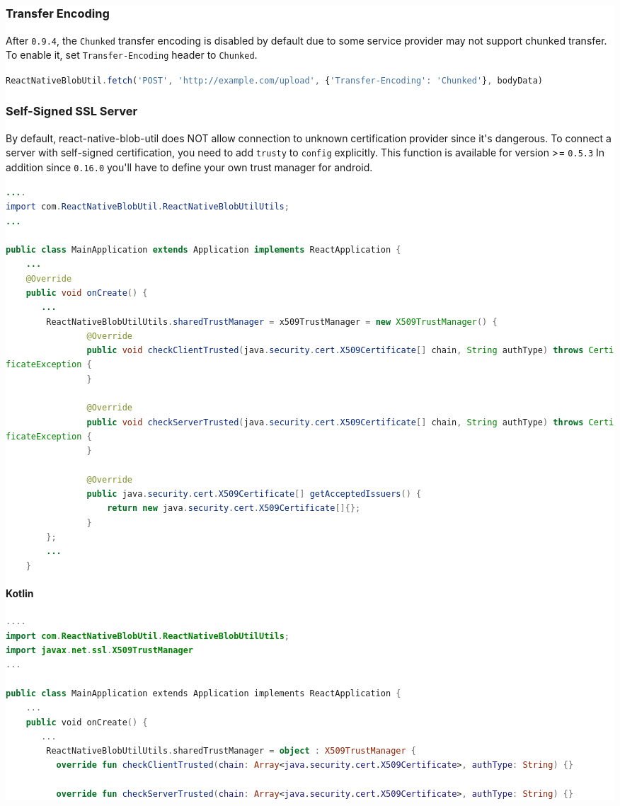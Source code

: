 
### Transfer Encoding

After `0.9.4`, the `Chunked` transfer encoding is disabled by default due to some service provider may not support chunked transfer. To enable it, set `Transfer-Encoding` header to `Chunked`.

```js
ReactNativeBlobUtil.fetch('POST', 'http://example.com/upload', {'Transfer-Encoding': 'Chunked'}, bodyData)
```

### Self-Signed SSL Server

By default, react-native-blob-util does NOT allow connection to unknown certification provider since it's dangerous. To connect a server with self-signed certification, you need to add `trusty` to `config` explicitly. This function is available for version >= `0.5.3`
In addition since ``0.16.0`` you'll have to define your own trust manager for android.
````java
....
import com.ReactNativeBlobUtil.ReactNativeBlobUtilUtils;
...

public class MainApplication extends Application implements ReactApplication {
    ...
    @Override
    public void onCreate() {
       ...
        ReactNativeBlobUtilUtils.sharedTrustManager = x509TrustManager = new X509TrustManager() {
                @Override
                public void checkClientTrusted(java.security.cert.X509Certificate[] chain, String authType) throws CertificateException {
                }

                @Override
                public void checkServerTrusted(java.security.cert.X509Certificate[] chain, String authType) throws CertificateException {
                }

                @Override
                public java.security.cert.X509Certificate[] getAcceptedIssuers() {
                    return new java.security.cert.X509Certificate[]{};
                }
        };
        ...
    }
````

#### Kotlin
````kotlin
....
import com.ReactNativeBlobUtil.ReactNativeBlobUtilUtils;
import javax.net.ssl.X509TrustManager
...

public class MainApplication extends Application implements ReactApplication {
    ...
    public void onCreate() {
       ...
        ReactNativeBlobUtilUtils.sharedTrustManager = object : X509TrustManager {
          override fun checkClientTrusted(chain: Array<java.security.cert.X509Certificate>, authType: String) {}

          override fun checkServerTrusted(chain: Array<java.security.cert.X509Certificate>, authType: String) {}

````